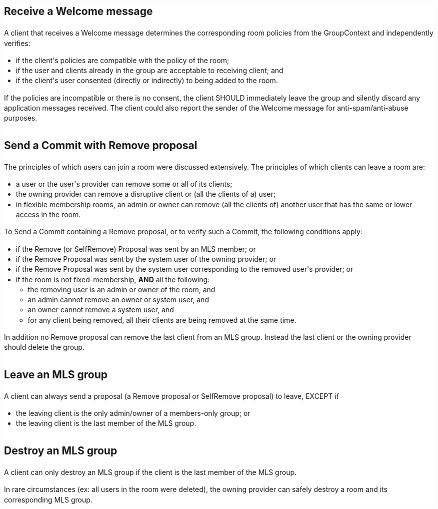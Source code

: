 ## Receive a Welcome message

A client that receives a Welcome message determines the corresponding room
policies from the GroupContext and independently verifies:

- if the client's policies are compatible with the policy of the room;
- if the user and clients already in the group are acceptable to receiving client; and
- if the client's user consented (directly or indirectly) to being added to the room.

If the policies are incompatible or there is no consent, the client SHOULD
immediately leave the group and silently discard any application messages
received. The client could also report the sender of the Welcome message
for anti-spam/anti-abuse purposes.

## Send a Commit with Remove proposal

The principles of which users can join a room were discussed extensively. The
principles of which clients can leave a room are:

- a user or the user's provider can remove some or all of its clients;
- the owning provider can remove a disruptive client or (all the clients of a) user;
- in flexible membership rooms, an admin or owner can remove (all the clients of)
  another user that has the same or lower access in the room.

To Send a Commit containing a Remove proposal, or to verify such a Commit,
the following conditions apply:

- if the Remove (or SelfRemove) Proposal was sent by an MLS member; or
- if the Remove Proposal was sent by the system user of the owning provider; or
- if the Remove Proposal was sent by the system user corresponding to the
  removed user's provider; or
- if the room is not fixed-membership, **AND** all the following:
  - the removing user is an admin or owner of the room, and
  - an admin cannot remove an owner or system user, and
  - an owner cannot remove a system user, and
  - for any client being removed, all their clients are being removed at the same time.

In addition no Remove proposal can remove the last client from an MLS group. Instead
the last client or the owning provider should delete the group.

## Leave an MLS group

A client can always send a proposal (a Remove proposal or SelfRemove proposal)
to leave, EXCEPT if
- the leaving client is the only admin/owner of a members-only group; or
- the leaving client is the last member of the MLS group.

## Destroy an MLS group

A client can only destroy an MLS group if the client is the last member
of the MLS group.

In rare circumstances (ex: all users in the room were deleted), the owning provider
can safely destroy a room and its corresponding MLS group.
